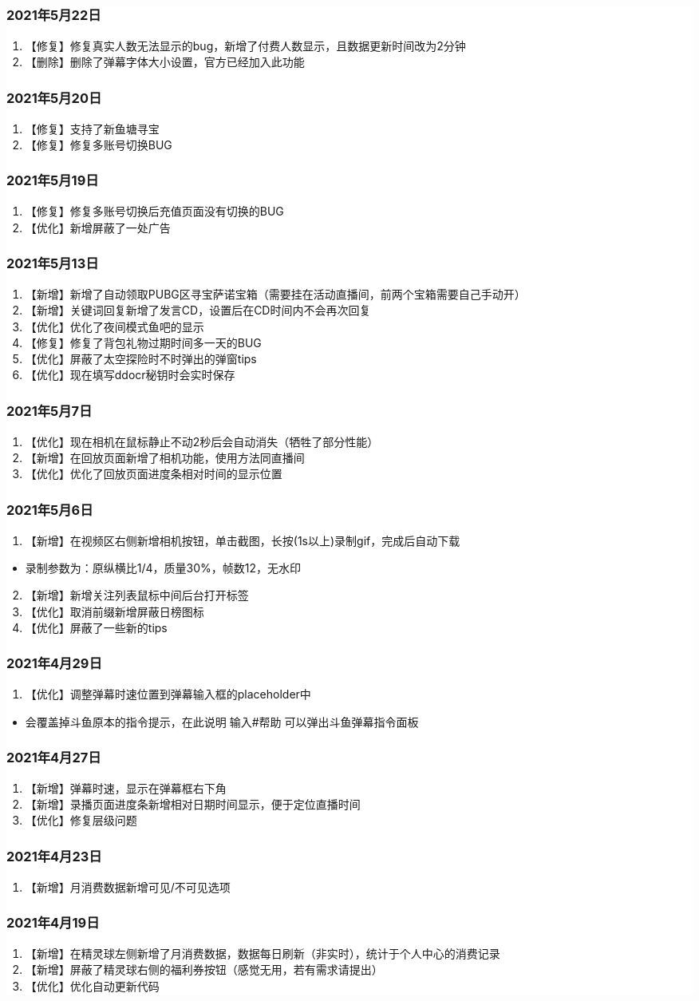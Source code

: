 ### 2021年5月22日
1. 【修复】修复真实人数无法显示的bug，新增了付费人数显示，且数据更新时间改为2分钟
2. 【删除】删除了弹幕字体大小设置，官方已经加入此功能

### 2021年5月20日
1. 【修复】支持了新鱼塘寻宝
2. 【修复】修复多账号切换BUG

### 2021年5月19日
1. 【修复】修复多账号切换后充值页面没有切换的BUG
2. 【优化】新增屏蔽了一处广告

### 2021年5月13日
1. 【新增】新增了自动领取PUBG区寻宝萨诺宝箱（需要挂在活动直播间，前两个宝箱需要自己手动开）
2. 【新增】关键词回复新增了发言CD，设置后在CD时间内不会再次回复
3. 【优化】优化了夜间模式鱼吧的显示
4. 【修复】修复了背包礼物过期时间多一天的BUG
5. 【优化】屏蔽了太空探险时不时弹出的弹窗tips
6. 【优化】现在填写ddocr秘钥时会实时保存

### 2021年5月7日
1. 【优化】现在相机在鼠标静止不动2秒后会自动消失（牺牲了部分性能）
2. 【新增】在回放页面新增了相机功能，使用方法同直播间
3. 【优化】优化了回放页面进度条相对时间的显示位置

### 2021年5月6日
1. 【新增】在视频区右侧新增相机按钮，单击截图，长按(1s以上)录制gif，完成后自动下载
- 录制参数为：原纵横比1/4，质量30%，帧数12，无水印
2. 【新增】新增关注列表鼠标中间后台打开标签
3. 【优化】取消前缀新增屏蔽日榜图标
4. 【优化】屏蔽了一些新的tips

### 2021年4月29日
1. 【优化】调整弹幕时速位置到弹幕输入框的placeholder中
- 会覆盖掉斗鱼原本的指令提示，在此说明 输入#帮助 可以弹出斗鱼弹幕指令面板

### 2021年4月27日
1. 【新增】弹幕时速，显示在弹幕框右下角
2. 【新增】录播页面进度条新增相对日期时间显示，便于定位直播时间
3. 【优化】修复层级问题

### 2021年4月23日
1. 【新增】月消费数据新增可见/不可见选项

### 2021年4月19日
1. 【新增】在精灵球左侧新增了月消费数据，数据每日刷新（非实时），统计于个人中心的消费记录
2. 【新增】屏蔽了精灵球右侧的福利券按钮（感觉无用，若有需求请提出）
3. 【优化】优化自动更新代码
